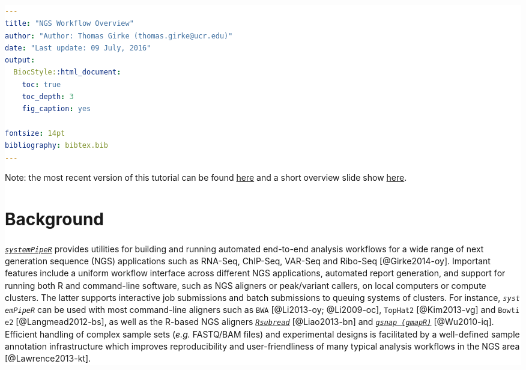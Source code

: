 ```yaml
---
title: "NGS Workflow Overview" 
author: "Author: Thomas Girke (thomas.girke@ucr.edu)"
date: "Last update: 09 July, 2016" 
output:
  BiocStyle::html_document:
    toc: true
    toc_depth: 3
    fig_caption: yes

fontsize: 14pt
bibliography: bibtex.bib
---
```





<script type="text/javascript">
document.addEventListener("DOMContentLoaded", function() {
  document.querySelector("h1").className = "title";
});
</script>
<script type="text/javascript">
document.addEventListener("DOMContentLoaded", function() {
  var links = document.links;  
  for (var i = 0, linksLength = links.length; i < linksLength; i++)
    if (links[i].hostname != window.location.hostname)
      links[i].target = '_blank';
});
</script>

Note: the most recent version of this tutorial can be found <a href="https://htmlpreview.github.io/?https://raw.githubusercontent.com/tgirke/systemPipeRdata/master/vignettes/systemPipeR_Intro.html">here</a> and a short overview slide show [here](https://docs.google.com/presentation/d/175aup31LvnbIJUAvEEoSkpGsKgtBJ2RpQYd0Gs23dLo/embed?start=false&loop=false&delayms=60000).


# Background

[_`systemPipeR`_](http://www.bioconductor.org/packages/devel/bioc/html/systemPipeR.html) provides utilities for building and running automated end-to-end analysis workflows for a wide range of next generation sequence (NGS) applications such as RNA-Seq, ChIP-Seq, VAR-Seq and Ribo-Seq [@Girke2014-oy]. Important features include a uniform workflow interface across different NGS applications, automated report generation, and support for running both R and command-line software, such as NGS aligners or peak/variant callers, on local computers or compute clusters. The latter supports interactive job submissions and batch submissions to queuing systems of clusters. For instance, _`systemPipeR`_ can be used with most command-line aligners such as `BWA` [@Li2013-oy; @Li2009-oc], `TopHat2` [@Kim2013-vg] and `Bowtie2` [@Langmead2012-bs], as well as the R-based NGS aligners [_`Rsubread`_](http://www.bioconductor.org/packages/devel/bioc/html/Rsubread.html) [@Liao2013-bn] and [_`gsnap (gmapR)`_](http://www.bioconductor.org/packages/devel/bioc/html/gmapR.html) [@Wu2010-iq]. Efficient handling of complex sample sets (_e.g._ FASTQ/BAM files) and experimental designs is facilitated by a well-defined sample annotation infrastructure which improves reproducibility and user-friendliness of many typical analysis workflows in the NGS area [@Lawrence2013-kt]. 
